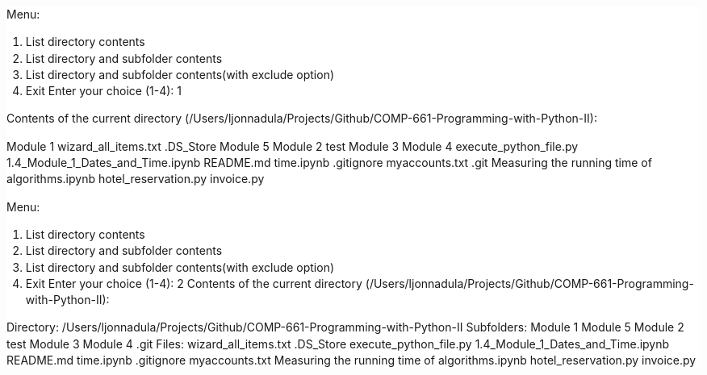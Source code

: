 
Menu:
1. List directory contents
2. List directory and subfolder contents
3. List directory and subfolder contents(with exclude option)
4. Exit
Enter your choice (1-4): 1

Contents of the current directory (/Users/ljonnadula/Projects/Github/COMP-661-Programming-with-Python-II):

Module 1 
wizard_all_items.txt
.DS_Store
Module 5
Module 2
test
Module 3
Module 4
execute_python_file.py
1.4_Module_1_Dates_and_Time.ipynb
README.md
time.ipynb
.gitignore
myaccounts.txt
.git
Measuring the running time of algorithms.ipynb
hotel_reservation.py
invoice.py

Menu:
1. List directory contents
2. List directory and subfolder contents
3. List directory and subfolder contents(with exclude option)
4. Exit
Enter your choice (1-4): 2
Contents of the current directory (/Users/ljonnadula/Projects/Github/COMP-661-Programming-with-Python-II):

Directory: /Users/ljonnadula/Projects/Github/COMP-661-Programming-with-Python-II
  Subfolders:
    Module 1 
    Module 5
    Module 2
    test
    Module 3
    Module 4
    .git
  Files:
    wizard_all_items.txt
    .DS_Store
    execute_python_file.py
    1.4_Module_1_Dates_and_Time.ipynb
    README.md
    time.ipynb
    .gitignore
    myaccounts.txt
    Measuring the running time of algorithms.ipynb
    hotel_reservation.py
    invoice.py
